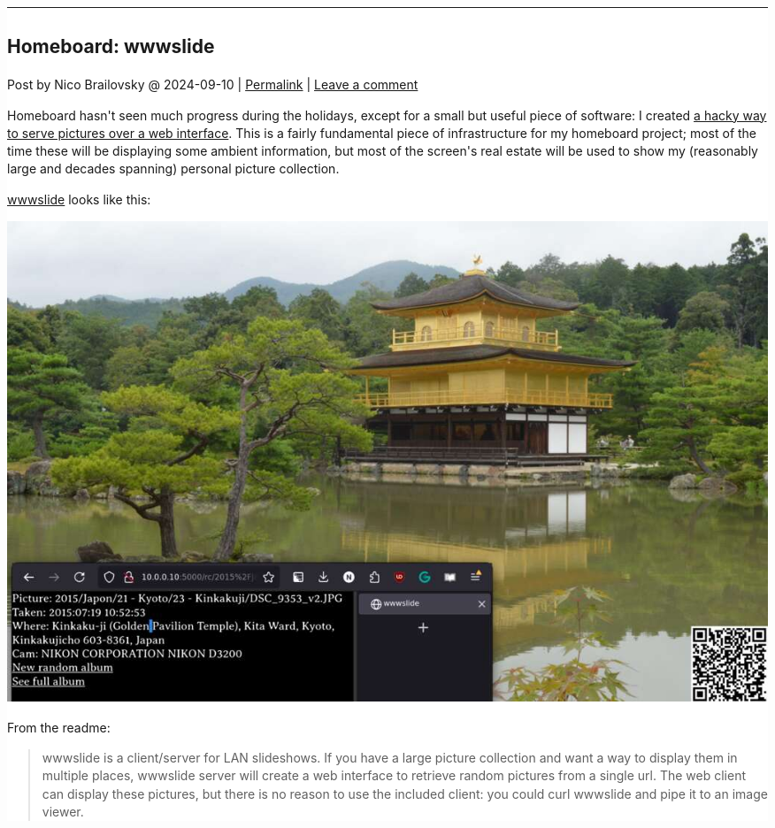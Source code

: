 

---

## Homeboard: wwwslide

Post by Nico Brailovsky @ 2024-09-10 | [Permalink](md_blog/2024/0909_wwwslide.md)  | [Leave a comment](https://github.com/nicolasbrailo/nicolasbrailo.github.io/issues/new?title=Comment@md_blog/2024/0909_wwwslide.md&body=I%20have%20a%20comment!)

Homeboard hasn't seen much progress during the holidays, except for a small but useful piece of software: I created [a hacky way to serve pictures over a web interface](https://github.com/nicolasbrailo/wwwslide). This is a fairly fundamental piece of infrastructure for my homeboard project; most of the time these will be displaying some ambient information, but most of the screen's real estate will be used to show my (reasonably large and decades spanning) personal picture collection.

[wwwslide](https://github.com/nicolasbrailo/wwwslide) looks like this:

[![](/blog_img/1009_wwwslide.jpg)](/blog_img/1009_wwwslide.jpg)

From the readme:

> wwwslide is a client/server for LAN slideshows. If you have a large picture collection and want a way to display them in multiple places, wwwslide server will create a web interface to retrieve random pictures from a single url. The web client can display these pictures, but there is no reason to use the included client: you could curl wwwslide and pipe it to an image viewer.
